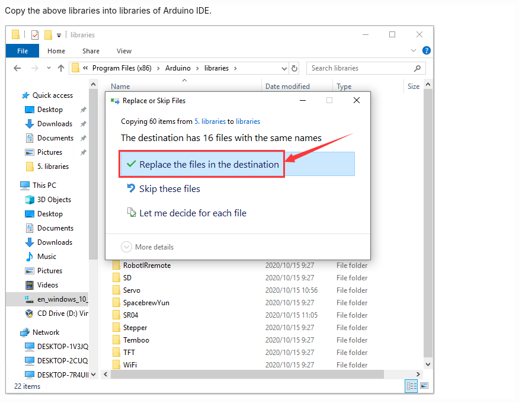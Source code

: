 Copy the above libraries into libraries of Arduino IDE.

![](media/46ca5bf7942720ee709c3842318a7c90.png)
